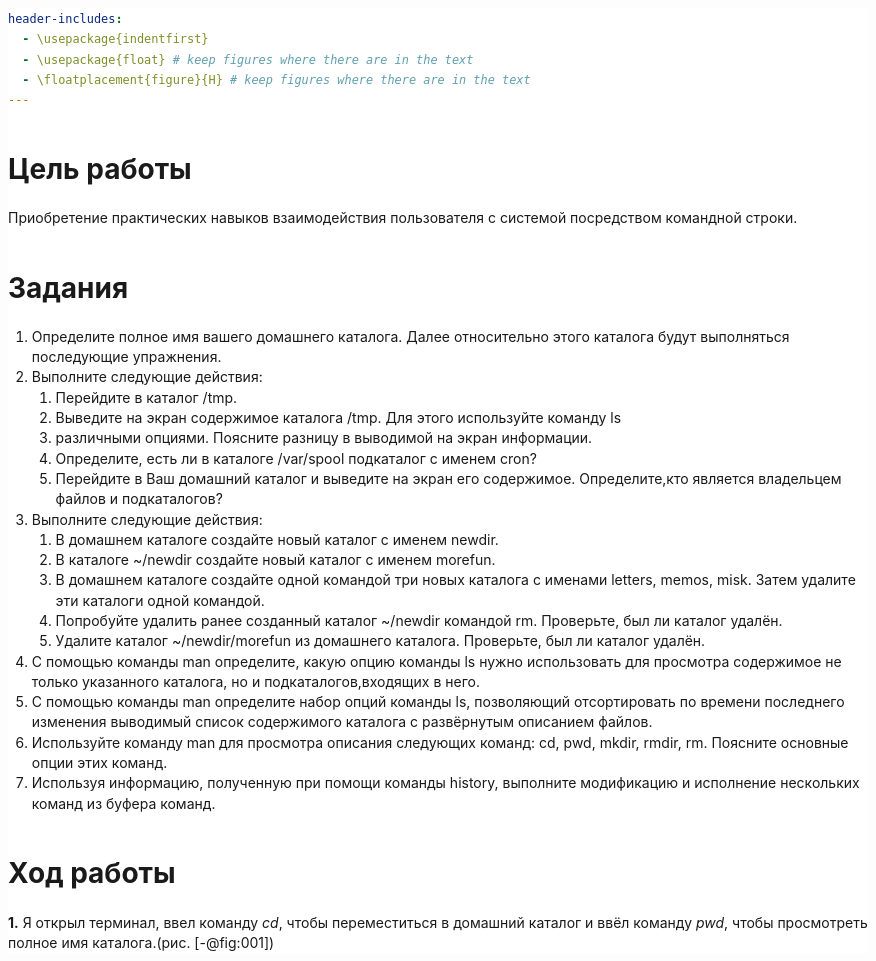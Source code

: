 ```yaml
header-includes:
  - \usepackage{indentfirst}
  - \usepackage{float} # keep figures where there are in the text
  - \floatplacement{figure}{H} # keep figures where there are in the text
---
```


# Цель работы


Приобретение практических навыков взаимодействия пользователя с системой посредством командной строки.

# Задания

1. Определите полное имя вашего домашнего каталога. Далее относительно этого каталога будут выполняться последующие упражнения.
2. Выполните следующие действия:
    1. Перейдите в каталог /tmp.
    2. Выведите на экран содержимое каталога /tmp. Для этого используйте команду ls
    3. различными опциями. Поясните разницу в выводимой на экран информации.
    3. Определите, есть ли в каталоге /var/spool подкаталог с именем cron?
    4. Перейдите в Ваш домашний каталог и выведите на экран его содержимое. Определите,кто является владельцем файлов и подкаталогов?
3. Выполните следующие действия:
    1. В домашнем каталоге создайте новый каталог с именем newdir.
    2. В каталоге ~/newdir создайте новый каталог с именем morefun.
    3. В домашнем каталоге создайте одной командой три новых каталога с именами
    letters, memos, misk. Затем удалите эти каталоги одной командой.
    4. Попробуйте удалить ранее созданный каталог ~/newdir командой rm. Проверьте,
    был ли каталог удалён.
    5. Удалите каталог ~/newdir/morefun из домашнего каталога. Проверьте, был ли
каталог удалён.
4. С помощью команды man определите, какую опцию команды ls нужно использовать для просмотра содержимое не только указанного каталога, но и подкаталогов,входящих в него.
5. С помощью команды man определите набор опций команды ls, позволяющий отсортировать по времени последнего изменения выводимый список содержимого каталога
с развёрнутым описанием файлов.
6. Используйте команду man для просмотра описания следующих команд: cd, pwd, mkdir,
rmdir, rm. Поясните основные опции этих команд.
7. Используя информацию, полученную при помощи команды history, выполните модификацию и исполнение нескольких команд из буфера команд.

# Ход работы

**1.** Я открыл терминал, ввел команду *cd*, чтобы переместиться в домашний каталог и ввёл команду *pwd*, чтобы просмотреть полное имя каталога.(рис. [-@fig:001])
